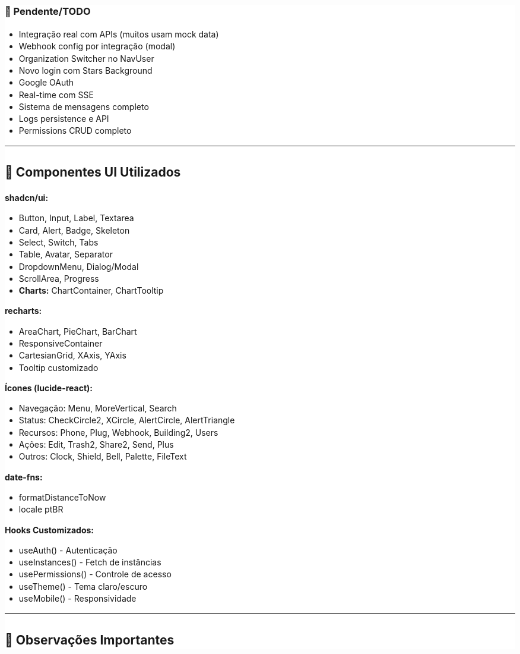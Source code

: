 ### 🚧 Pendente/TODO
- Integração real com APIs (muitos usam mock data)
- Webhook config por integração (modal)
- Organization Switcher no NavUser
- Novo login com Stars Background
- Google OAuth
- Real-time com SSE
- Sistema de mensagens completo
- Logs persistence e API
- Permissions CRUD completo

---

## 🎨 Componentes UI Utilizados

**shadcn/ui:**
- Button, Input, Label, Textarea
- Card, Alert, Badge, Skeleton
- Select, Switch, Tabs
- Table, Avatar, Separator
- DropdownMenu, Dialog/Modal
- ScrollArea, Progress
- **Charts:** ChartContainer, ChartTooltip

**recharts:**
- AreaChart, PieChart, BarChart
- ResponsiveContainer
- CartesianGrid, XAxis, YAxis
- Tooltip customizado

**Ícones (lucide-react):**
- Navegação: Menu, MoreVertical, Search
- Status: CheckCircle2, XCircle, AlertCircle, AlertTriangle
- Recursos: Phone, Plug, Webhook, Building2, Users
- Ações: Edit, Trash2, Share2, Send, Plus
- Outros: Clock, Shield, Bell, Palette, FileText

**date-fns:**
- formatDistanceToNow
- locale ptBR

**Hooks Customizados:**
- useAuth() - Autenticação
- useInstances() - Fetch de instâncias
- usePermissions() - Controle de acesso
- useTheme() - Tema claro/escuro
- useMobile() - Responsividade

---

## 📝 Observações Importantes
